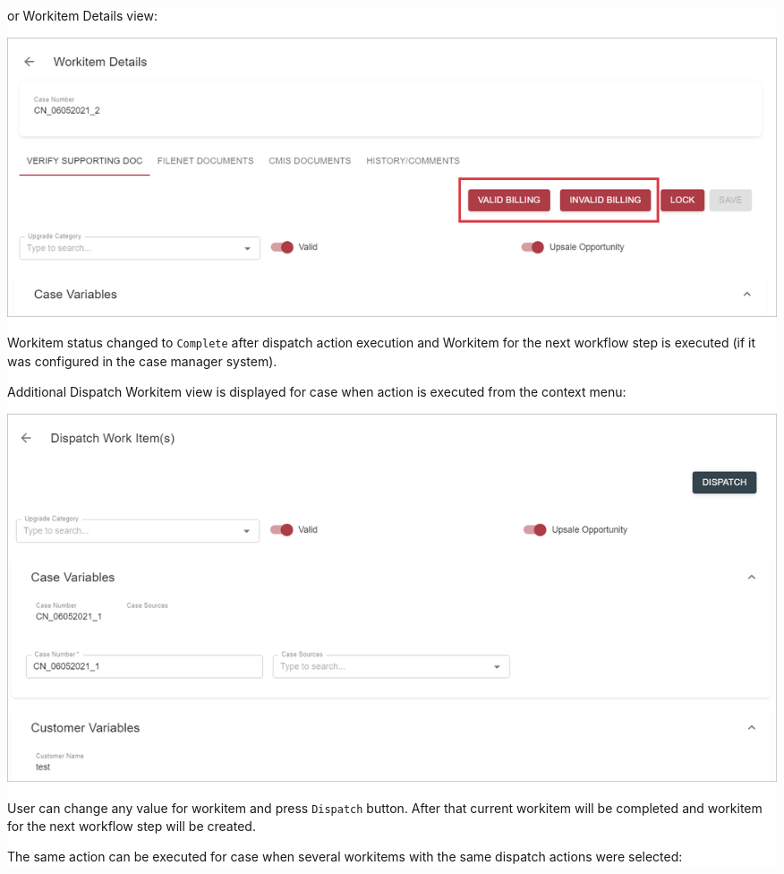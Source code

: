 or Workitem Details view:

[![Dispatch actions in Details View](unity-7.8.3-user-guide/images/dispatch-actions-from-details-view.png)](unity-7.8.3-user-guide/images/dispatch-actions-from-details-view.png)

Workitem status changed to `Complete` after dispatch action execution and Workitem for the next workflow step is executed (if it was configured in the case manager system).

Additional Dispatch Workitem view is displayed for case when action is executed from the context menu:

[![Dispatch View](unity-7.8.3-user-guide/images/dispatch-view.png)](unity-7.8.3-user-guide/images/dispatch-view.png)

User can change any value for workitem and press `Dispatch` button. After that current workitem will be completed and workitem for the next workflow step will be created.

The same action can be executed for case when several workitems with the same dispatch actions were selected:
